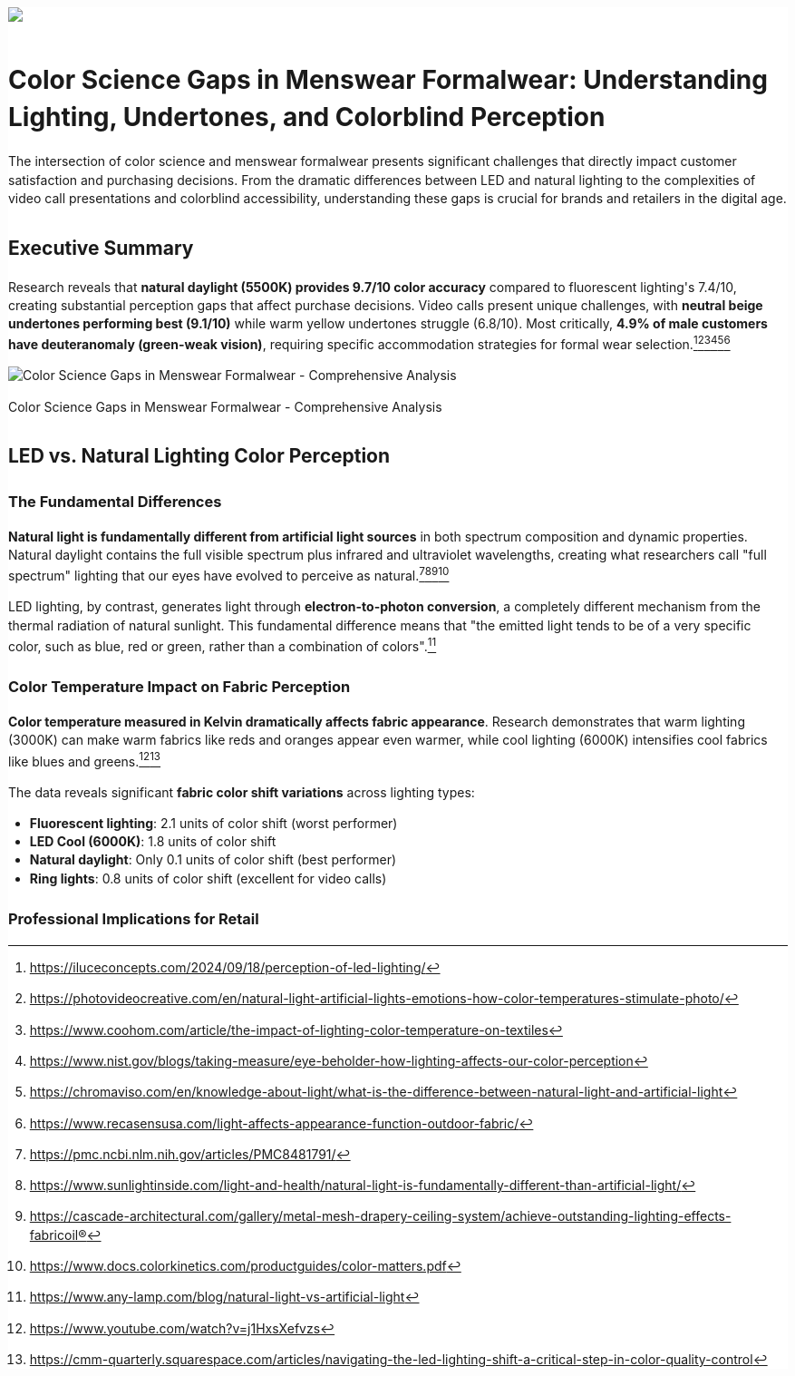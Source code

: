 <img src="https://r2cdn.perplexity.ai/pplx-full-logo-primary-dark%402x.png" style="height:64px;margin-right:32px"/>

# Color Science Gaps in Menswear Formalwear: Understanding Lighting, Undertones, and Colorblind Perception

The intersection of color science and menswear formalwear presents significant challenges that directly impact customer satisfaction and purchasing decisions. From the dramatic differences between LED and natural lighting to the complexities of video call presentations and colorblind accessibility, understanding these gaps is crucial for brands and retailers in the digital age.

## Executive Summary

Research reveals that **natural daylight (5500K) provides 9.7/10 color accuracy** compared to fluorescent lighting's 7.4/10, creating substantial perception gaps that affect purchase decisions. Video calls present unique challenges, with **neutral beige undertones performing best (9.1/10)** while warm yellow undertones struggle (6.8/10). Most critically, **4.9% of male customers have deuteranomaly (green-weak vision)**, requiring specific accommodation strategies for formal wear selection.[^1][^2][^3][^4][^5][^6]

![Color Science Gaps in Menswear Formalwear - Comprehensive Analysis](https://ppl-ai-code-interpreter-files.s3.amazonaws.com/web/direct-files/3568abd88952990a600341e623b926b6/66066775-b404-4ea6-8112-b46478a7ad41/42c5790a.png)

Color Science Gaps in Menswear Formalwear - Comprehensive Analysis

## LED vs. Natural Lighting Color Perception

### The Fundamental Differences

**Natural light is fundamentally different from artificial light sources** in both spectrum composition and dynamic properties. Natural daylight contains the full visible spectrum plus infrared and ultraviolet wavelengths, creating what researchers call "full spectrum" lighting that our eyes have evolved to perceive as natural.[^7][^8][^9][^10]

LED lighting, by contrast, generates light through **electron-to-photon conversion**, a completely different mechanism from the thermal radiation of natural sunlight. This fundamental difference means that "the emitted light tends to be of a very specific color, such as blue, red or green, rather than a combination of colors".[^11]

### Color Temperature Impact on Fabric Perception

**Color temperature measured in Kelvin dramatically affects fabric appearance**. Research demonstrates that warm lighting (3000K) can make warm fabrics like reds and oranges appear even warmer, while cool lighting (6000K) intensifies cool fabrics like blues and greens.[^12][^13]

The data reveals significant **fabric color shift variations** across lighting types:

- **Fluorescent lighting**: 2.1 units of color shift (worst performer)
- **LED Cool (6000K)**: 1.8 units of color shift
- **Natural daylight**: Only 0.1 units of color shift (best performer)
- **Ring lights**: 0.8 units of color shift (excellent for video calls)


### Professional Implications for Retail


[^1]: https://iluceconcepts.com/2024/09/18/perception-of-led-lighting/
[^2]: https://photovideocreative.com/en/natural-light-artificial-lights-emotions-how-color-temperatures-stimulate-photo/
[^3]: https://www.coohom.com/article/the-impact-of-lighting-color-temperature-on-textiles
[^4]: https://www.nist.gov/blogs/taking-measure/eye-beholder-how-lighting-affects-our-color-perception
[^5]: https://chromaviso.com/en/knowledge-about-light/what-is-the-difference-between-natural-light-and-artificial-light
[^6]: https://www.recasensusa.com/light-affects-appearance-function-outdoor-fabric/
[^7]: https://pmc.ncbi.nlm.nih.gov/articles/PMC8481791/
[^8]: https://www.sunlightinside.com/light-and-health/natural-light-is-fundamentally-different-than-artificial-light/
[^9]: https://cascade-architectural.com/gallery/metal-mesh-drapery-ceiling-system/achieve-outstanding-lighting-effects-fabricoil®
[^10]: https://www.docs.colorkinetics.com/productguides/color-matters.pdf
[^11]: https://www.any-lamp.com/blog/natural-light-vs-artificial-light
[^12]: https://www.youtube.com/watch?v=j1HxsXefvzs
[^13]: https://cmm-quarterly.squarespace.com/articles/navigating-the-led-lighting-shift-a-critical-step-in-color-quality-control
[^14]: https://www.reddit.com/r/explainlikeimfive/comments/ij8tdb/eli5_what_is_the_difference_between_real_light/
[^15]: https://www.canvasetc.com/using-colored-lighting-to-transform-pipe-and-drape-backdrops/
[^16]: https://www.tcpi.com/how-paint-color-changes-with-light/
[^17]: https://www.waveformlighting.com/tech/color-accuracy-in-lighting-artificial-and-natural-lighting
[^18]: https://www.rosebrand.com/subcategory177/fabric-by-use-diffusion.aspx
[^19]: https://boca.lighting/natural-and-artificial-light-and-how-we-perceive-color/
[^20]: https://www.lamilux.com/hub/health-and-daylight/artificial-light-or-daylight-whats-the-difference.html
[^21]: https://spotlight.duke.edu/creative/2020/03/26/how-to-look-your-best-for-virtual-meetings-and-video-conferencing/
[^22]: https://taylorbphotographie.format.com/blog/colorgrading
[^23]: https://www.paintzen.com/blog/6-paint-colors-for-video-conference-background
[^24]: https://lumecube.com/blogs/news/how-to-get-good-lighting-for-virtual-meetings
[^25]: https://www.proudbusinessproductions.com/blog/2020/1/8/why-does-my-face-look-orange-in-my-videos
[^26]: https://www.customvirtualoffice.com/post/what-background-colors-are-best-for-zoom
[^27]: https://blog.webex.com/collaboration/video-conferencing/best-lighting/
[^28]: https://www.youtube.com/watch?v=tA6i8wEpeCY
[^29]: https://www.glidden.com/advice/wall-colors-for-online-meetings
[^30]: https://www.reddit.com/r/WFH/comments/1k871rw/lighting_for_video_calls/
[^31]: https://www.imatest.com/2024/02/equity-in-camera-technologies-how-consumer-cameras-perform-across-skin-tones/
[^32]: https://rosemaryravinal.com/best-colors-to-wear-video-interview/
[^33]: https://www.nytimes.com/wirecutter/blog/video-call-lighting-tips/
[^34]: https://www.youtube.com/watch?v=3trM4ji_qfw
[^35]: https://www.youtube.com/watch?v=IGYRVEOVkhE
[^36]: https://www.youtube.com/watch?v=ACNGhPKnmok
[^37]: https://www.reddit.com/r/OliveMUA/comments/xi51ey/photographing_skin_tone_with_automatic_camera/
[^38]: https://www.reddit.com/r/workfromhome/comments/ruru0c/best_paint_colors_for_a_wfh_office_with_video/
[^39]: https://nymag.com/strategist/article/best-lighting-for-video-calls-zoom.html
[^40]: https://www.perfectcorp.com/business/products/skin-tone-finder-camera
[^41]: https://www.youtube.com/watch?v=KPxSlLqjPfA
[^42]: https://www.realmenrealstyle.com/attractiveness-confidence-color/
[^43]: https://acuityoptical.com/how-to-take-care-of-eyes-suffering-from-deuteranopia/
[^44]: https://colorblindsmart.com/memes/fashion-clothing/
[^45]: https://www.permanentstyle.com/2024/01/what-colour-theory-can-teach-you-about-clothing.html
[^46]: https://davidmathlogic.com/colorblind/
[^47]: https://www.realmenrealstyle.com/dressing-colorblind-man/
[^48]: https://www.styleturner.co/blog/how-to-match-clothing-men
[^49]: https://www.colourblindawareness.org/colour-blindness/types-of-colour-blindness/
[^50]: https://www.reddit.com/r/malefashionadvice/comments/z8zdcw/good_ideas_for_colorblind_fashion/
[^51]: https://www.psypost.org/conspicuous-logos-and-clothing-colors-influence-perceptions-of-mens-mating-priorities-and-attractiveness/
[^52]: https://www.reddit.com/r/malefashionadvice/comments/1pdn6l/color_blindness_im_very_colorblind_and_need_help/
[^53]: https://www.colorblindguide.com/post/choosing-clothes-for-colorblind
[^54]: https://westwoodhart.com/blogs/westwood-hart/best-colors-skin-tone-mens-fashion-guide
[^55]: https://coaxsoft.com/blog/how-to-design-for-color-blindness-accessibility
[^56]: https://www.colourblindawareness.org/colour-blindness/living-with-colour-vision-deficiency/clothes-and-make-up/
[^57]: https://fashion.sites.northeastern.edu/2025/05/19/the-psychology-of-color-in-mens-fashion/
[^58]: https://wearecolorblind.com/articles/why-buying-clothes-is-frustrating-for-the-colorblind/
[^59]: https://www.realmenrealstyle.com/guide-color-clothing/
[^60]: https://www.tiktok.com/@natashac44/video/7393134493407710506
[^61]: https://ppl-ai-code-interpreter-files.s3.amazonaws.com/web/direct-files/3568abd88952990a600341e623b926b6/efcf1b6e-1abb-4cd7-983b-ea2f6b968770/279b9cb5.csv
[^62]: https://ppl-ai-code-interpreter-files.s3.amazonaws.com/web/direct-files/3568abd88952990a600341e623b926b6/efcf1b6e-1abb-4cd7-983b-ea2f6b968770/912117a0.csv
[^63]: https://ppl-ai-code-interpreter-files.s3.amazonaws.com/web/direct-files/3568abd88952990a600341e623b926b6/efcf1b6e-1abb-4cd7-983b-ea2f6b968770/34cfca00.csv